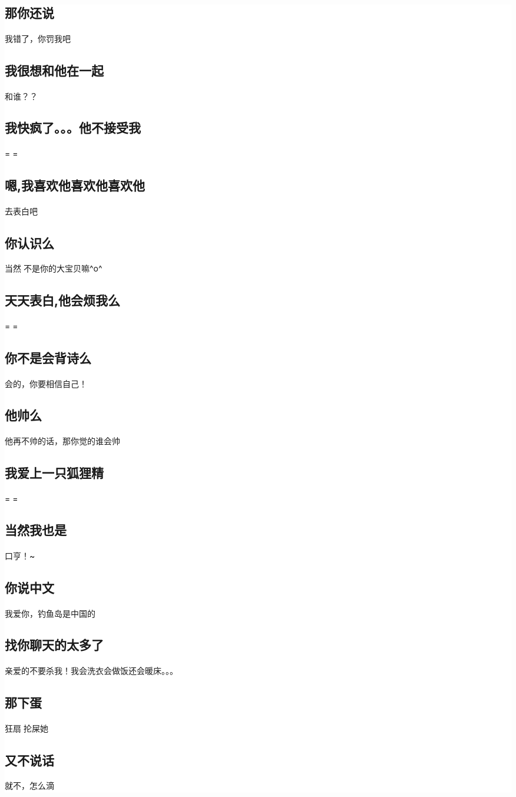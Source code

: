 ## 那你还说
我错了，你罚我吧

## 我很想和他在一起
和谁？？

## 我快疯了。。。他不接受我
= =

## 嗯,我喜欢他喜欢他喜欢他
去表白吧

## 你认识么
当然 不是你的大宝贝嘛^o^

## 天天表白,他会烦我么
= =

## 你不是会背诗么
会的，你要相信自己！

## 他帅么
他再不帅的话，那你觉的谁会帅

## 我爱上一只狐狸精
= =

## 当然我也是
口亨！~

## 你说中文
我爱你，钓鱼岛是中国的

## 找你聊天的太多了
亲爱的不要杀我！我会洗衣会做饭还会暖床。。。

## 那下蛋
狂扇 抡屎她

## 又不说话
就不，怎么滴
